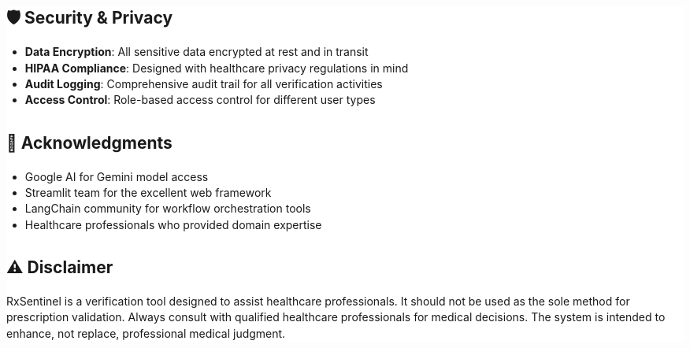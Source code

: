 ## 🛡️ Security & Privacy

- **Data Encryption**: All sensitive data encrypted at rest and in transit
- **HIPAA Compliance**: Designed with healthcare privacy regulations in mind
- **Audit Logging**: Comprehensive audit trail for all verification activities
- **Access Control**: Role-based access control for different user types


## 🙏 Acknowledgments

- Google AI for Gemini model access
- Streamlit team for the excellent web framework
- LangChain community for workflow orchestration tools
- Healthcare professionals who provided domain expertise

## ⚠️ Disclaimer

RxSentinel is a verification tool designed to assist healthcare professionals. It should not be used as the sole method for prescription validation. Always consult with qualified healthcare professionals for medical decisions. The system is intended to enhance, not replace, professional medical judgment.

